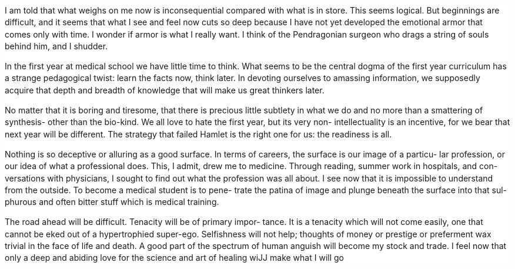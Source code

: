 I am told that what weighs on me 
now is inconsequential compared with 
what is in store. This seems logical. 
But beginnings are difficult, and it 
seems that what I see and feel now 
cuts so deep because I have not yet 
developed the emotional armor that 
comes only with time. I wonder if 
armor is what I really want. I think 
of the Pendragonian surgeon who 
drags a string of souls behind him, 
and I shudder. 

In the first year at medical school 
we have little time to think. What 
seems to be the central dogma of the 
first year curriculum has a strange 
pedagogical twist: learn the facts now, 
think later. In devoting ourselves to 
amassing information, we supposedly 
acquire that depth and breadth of 
knowledge that will make us great 
thinkers later. 

No matter that it is boring and 
tiresome, that there is precious little 
subtlety in what we do and no more 
than a smattering of synthesis- other 
than the bio-kind. We all love to hate 
the first year, but its very non-
intellectuality is an incentive, for we 
bear that next year will be different. 
The strategy that failed Hamlet is the 
right one for us: the readiness is all. 

Nothing is so deceptive or alluring 
as a good surface. In terms of careers, 
the surface is our image of a particu-
lar profession, or our idea of what a 
professional does. This, I admit, drew 
me to medicine. Through reading, 
summer work in hospitals, and con-
versations with physicians, I sought to 
find out what the profession was all 
about. I see now that it is impossible 
to understand from the outside. To 
become a medical student is to pene-
trate the patina of image and plunge 
beneath the surface into that sul-
phurous and often bitter stuff which 
is medical training. 

The road ahead will be difficult. 
Tenacity will be of primary impor-
tance. It is a tenacity which will not 
come easily, one that cannot be eked 
out of a hypertrophied super-ego. 
Selfishness will not help; thoughts of 
money or prestige or preferment wax 
trivial in the face of life and death. A 
good part of the spectrum of human 
anguish will become my stock and 
trade. I feel now that only a deep and 
abiding love for the science and art of 
healing wiJJ make what I will go 